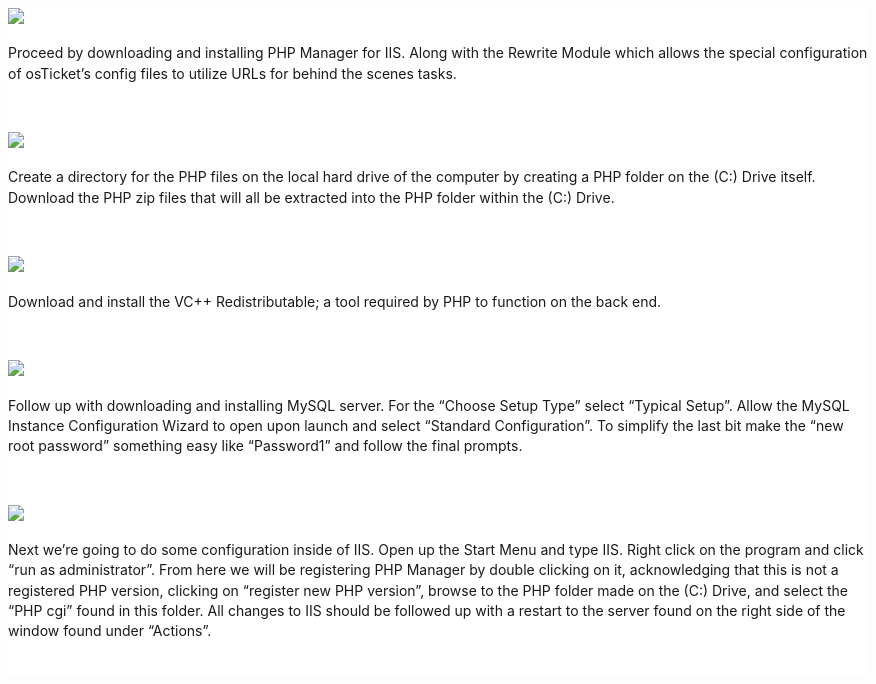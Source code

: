 <p>
<img src="https://github.com/elTuTico/osticket-prereqs/assets/137955237/ec8b2888-5753-4154-9353-48648756d46b"/>
</p>
<p>
Proceed by downloading and installing PHP Manager for IIS. Along with the Rewrite Module which allows the special configuration of osTicket’s config files to utilize URLs for behind the scenes tasks. 
</p>
<br />

<p>
<img src="https://github.com/elTuTico/osticket-prereqs/assets/137955237/93c6f8d8-e940-4627-b26b-15be4db8f6d2"/>
</p>
<p>
Create a directory for the PHP files on the local hard drive of the computer by creating a PHP folder on the (C:) Drive itself. Download the PHP zip files that will all be extracted into the PHP folder within the (C:) Drive.
</p>
<br />

<p>
<img src="https://github.com/elTuTico/osticket-prereqs/assets/137955237/5b53dc8a-5cce-4951-b477-2eb15e4648e9"/>
</p>
<p>
Download and install the VC++ Redistributable; a tool required by PHP to function on the back end. 
</p>
<br />

<p>
<img src="https://github.com/elTuTico/osticket-prereqs/assets/137955237/95749c98-3d42-424d-9d21-0bb431dd8fd5"/>
</p>
<p>
Follow up with downloading and installing MySQL server. For the “Choose Setup Type” select “Typical Setup”. Allow the MySQL Instance Configuration Wizard to open upon launch and select “Standard Configuration”. To simplify the last bit make the “new root password” something easy like “Password1” and follow the final prompts. 
</p>
<br />

<p>
<img src="https://github.com/elTuTico/osticket-prereqs/assets/137955237/2594f1b7-bee1-43d6-b993-ec02e712a278"/>
</p>
<p>
Next we’re going to do some configuration inside of IIS. Open up the Start Menu and type IIS. Right click on the program and click “run as administrator”. From here we will be registering PHP Manager by double clicking on it, acknowledging that this is not a registered PHP version, clicking on “register new PHP version”, browse to the PHP folder made on the (C:) Drive, and select the “PHP cgi” found in this folder. All changes to IIS should be followed up with a restart to the server found on the right side of the window found under “Actions”.
</p>
<br />
